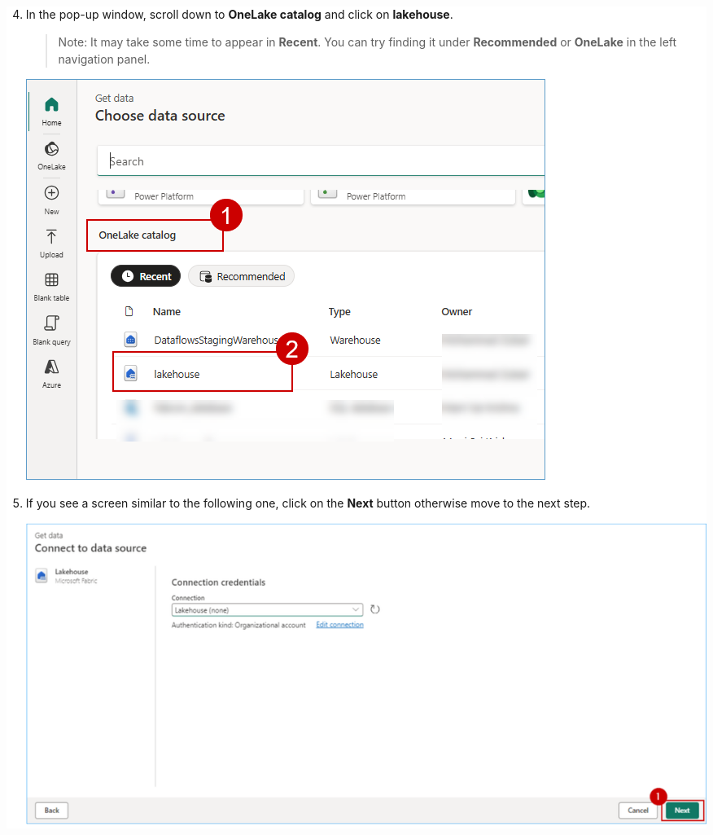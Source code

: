 4. In the pop-up window, scroll down to **OneLake catalog** and click on **lakehouse**.

   >Note: It may take some time to appear in **Recent**. You can try finding it under **Recommended** or **OneLake** in the left navigation panel.

   ![task-1.2.04.S1.png](media/labMedia/f10.png)

5. If you see a screen similar to the following one, click on the **Next** button otherwise move to the next step.

   ![task-1.2.05.1.png](media/labMedia/task-1.2.05.1.png)
